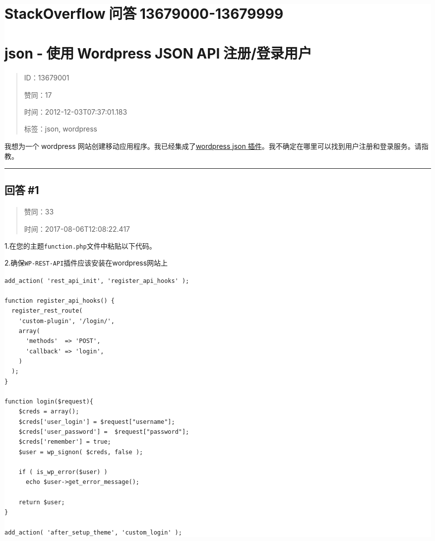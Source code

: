 # StackOverflow 问答 13679000-13679999

# json - 使用 Wordpress JSON API 注册/登录用户

> ID：13679001
> 
> 赞同：17
> 
> 时间：2012-12-03T07:37:01.183
> 
> 标签：json, wordpress

我想为一个 wordpress 网站创建移动应用程序。我已经集成了[wordpress json 插件](http://wordpress.org/extend/plugins/json-api/)。我不确定在哪里可以找到用户注册和登录服务。请指教。

* * *

## 回答 #1

> 赞同：33
> 
> 时间：2017-08-06T12:08:22.417

1.在您的主题`function.php`文件中粘贴以下代码。

2.确保`WP-REST-API`插件应该安装在wordpress网站上

```
add_action( 'rest_api_init', 'register_api_hooks' );

function register_api_hooks() {
  register_rest_route(
    'custom-plugin', '/login/',
    array(
      'methods'  => 'POST',
      'callback' => 'login',
    )
  );
}

function login($request){
    $creds = array();
    $creds['user_login'] = $request["username"];
    $creds['user_password'] =  $request["password"];
    $creds['remember'] = true;
    $user = wp_signon( $creds, false );

    if ( is_wp_error($user) )
      echo $user->get_error_message();

    return $user;
}

add_action( 'after_setup_theme', 'custom_login' ); 
```
